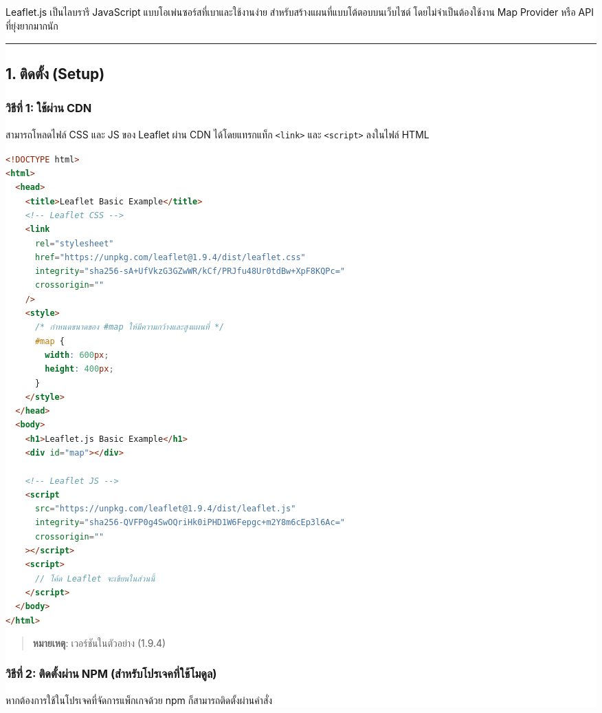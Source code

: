 Leaflet.js เป็นไลบรารี JavaScript แบบโอเพ่นซอร์สที่เบาและใช้งานง่าย สำหรับสร้างแผนที่แบบโต้ตอบบนเว็บไซต์ โดยไม่จำเป็นต้องใช้งาน Map Provider หรือ API ที่ยุ่งยากมากนัก

---

## 1. ติดตั้ง (Setup)

### วิธีที่ 1: ใช้ผ่าน CDN
สามารถโหลดไฟล์ CSS และ JS ของ Leaflet ผ่าน CDN ได้โดยแทรกแท็ก `<link>` และ `<script>` ลงในไฟล์ HTML

```html
<!DOCTYPE html>
<html>
  <head>
    <title>Leaflet Basic Example</title>
    <!-- Leaflet CSS -->
    <link
      rel="stylesheet"
      href="https://unpkg.com/leaflet@1.9.4/dist/leaflet.css"
      integrity="sha256-sA+UfVkzG3GZwWR/kCf/PRJfu48Ur0tdBw+XpF8KQPc="
      crossorigin=""
    />
    <style>
      /* กำหนดขนาดของ #map ให้มีความกว้างและสูงแผนที่ */
      #map {
        width: 600px;
        height: 400px;
      }
    </style>
  </head>
  <body>
    <h1>Leaflet.js Basic Example</h1>
    <div id="map"></div>

    <!-- Leaflet JS -->
    <script
      src="https://unpkg.com/leaflet@1.9.4/dist/leaflet.js"
      integrity="sha256-QVFP0g4SwOQriHk0iPHD1W6Fepgc+m2Y8m6cEp3l6Ac="
      crossorigin=""
    ></script>
    <script>
      // โค้ด Leaflet จะเขียนในส่วนนี้
    </script>
  </body>
</html>
```

> **หมายเหตุ**: เวอร์ชันในตัวอย่าง (1.9.4)

### วิธีที่ 2: ติดตั้งผ่าน NPM (สำหรับโปรเจคที่ใช้โมดูล)
หากต้องการใช้ในโปรเจคที่จัดการแพ็กเกจด้วย npm ก็สามารถติดตั้งผ่านคำสั่ง

